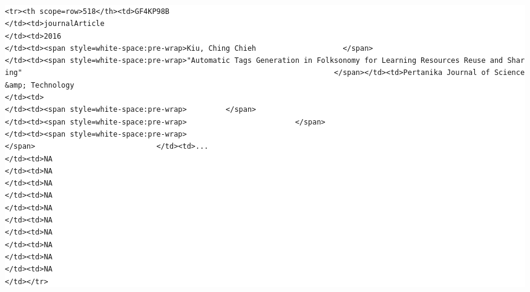 	<tr><th scope=row>518</th><td>GF4KP98B                                                                                                                                                                                          </td><td>journalArticle                                                                                                                                                                                    </td><td>2016                                                                                                                                                                                              </td><td><span style=white-space:pre-wrap>Kiu, Ching Chieh                    </span>                                                                                                                      </td><td><span style=white-space:pre-wrap>"Automatic Tags Generation in Folksonomy for Learning Resources Reuse and Sharing"                                                                        </span></td><td>Pertanika Journal of Science &amp; Technology                                                                                                                                                     </td><td>                                                                                                                                                                                                  </td><td><span style=white-space:pre-wrap>         </span>                                                                                                                                                 </td><td><span style=white-space:pre-wrap>                         </span>                                                                                                                                 </td><td><span style=white-space:pre-wrap>                                                                                                                              </span>                            </td><td>...                                                                                                                                                                                               </td><td>NA                                                                                                                                                                                                </td><td>NA                                                                                                                                                                                                </td><td>NA                                                                                                                                                                                                </td><td>NA                                                                                                                                                                                                </td><td>NA                                                                                                                                                                                                </td><td>NA                                                                                                                                                                                                </td><td>NA                                                                                                                                                                                                </td><td>NA                                                                                                                                                                                                </td><td>NA                                                                                                                                                                                                </td><td>NA                                                                                                                                                                                                </td></tr>